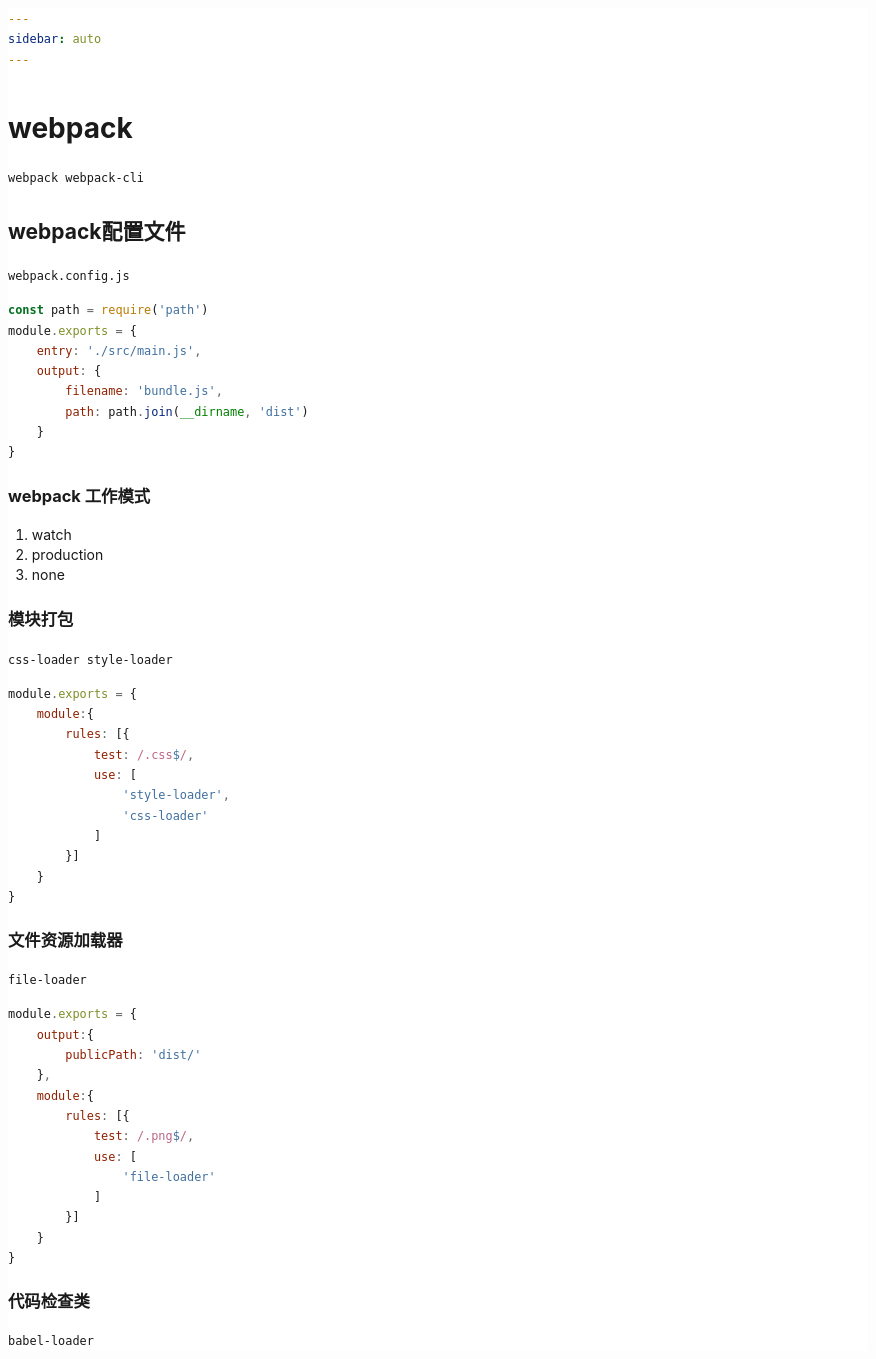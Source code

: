 ```yaml
---
sidebar: auto
---
```


# webpack
    webpack webpack-cli

## webpack配置文件
    webpack.config.js
```js
const path = require('path')
module.exports = {
    entry: './src/main.js',
    output: {
        filename: 'bundle.js',
        path: path.join(__dirname, 'dist')
    }
}
```
### webpack 工作模式
1. watch
2. production
3. none 

### 模块打包
    css-loader style-loader
```js
module.exports = {
    module:{
        rules: [{
            test: /.css$/,
            use: [
                'style-loader',
                'css-loader'
            ]
        }]
    }
}
```
### 文件资源加载器
    file-loader
```js
module.exports = {
    output:{
        publicPath: 'dist/'
    },
    module:{
        rules: [{
            test: /.png$/,
            use: [
                'file-loader'
            ]
        }]
    }
}
```
### 代码检查类
    babel-loader
```js
```